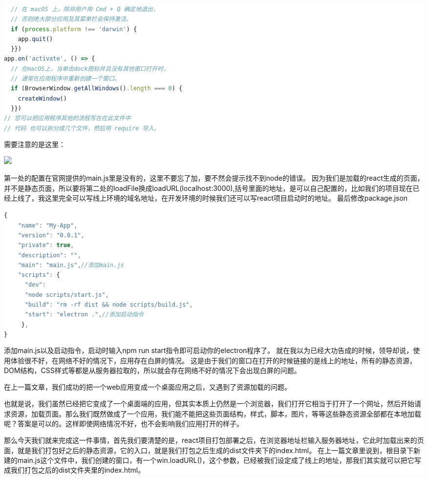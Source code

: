 ```javascript
  // 在 macOS 上，除非用户用 Cmd + Q 确定地退出，  
  // 否则绝大部分应用及其菜单栏会保持激活。  
  if (process.platform !== 'darwin') {    
    app.quit()  
  }})
app.on('activate', () => {  
  // 在macOS上，当单击dock图标并且没有其他窗口打开时，  
  // 通常在应用程序中重新创建一个窗口。  
  if (BrowserWindow.getAllWindows().length === 0) {    
    createWindow()  
  }})
// 您可以把应用程序其他的流程写在在此文件中
// 代码 也可以拆分成几个文件，然后用 require 导入。
```


需要注意的是这里：


![](https://cdn.nlark.com/yuque/0/2020/png/275376/1597905360044-118ba170-c57d-4fc3-a8e5-a470b851e3bb.png#align=left&display=inline&height=868&margin=%5Bobject%20Object%5D&originHeight=868&originWidth=1070&size=0&status=done&style=none&width=1070)


第一处的配置在官网提供的main.js里是没有的，这里不要忘了加，要不然会提示找不到node的错误。
因为我们是加载的react生成的页面，并不是静态页面，所以要将第二处的loadFile换成loadURL(localhost:3000),括号里面的地址，是可以自己配置的，比如我们的项目现在已经上线了，我这里完全可以写线上环境的域名地址，在开发环境的时候我们还可以写react项目启动时的地址。
最后修改package.json


```javascript
{  
    "name": "My-App",  
    "version": "0.0.1",  
    "private": true,  
    "description": "",  
    "main": "main.js",//添加main.js  
    "scripts": {    
      "dev": 
      "node scripts/start.js",    
      "build": "rm -rf dist && node scripts/build.js",    
      "start": "electron .",//添加启动指令  
     },
}
```


添加main.js以及启动指令，启动时输入npm run start指令即可启动你的electron程序了。
就在我以为已经大功告成的时候，领导却说，使用体验很不好，在网络不好的情况下，应用存在白屏的情况。
这是由于我们的窗口在打开的时候链接的是线上的地址，所有的静态资源，DOM结构，CSS样式等都是从服务器拉取的，所以就会存在网络不好的情况下会出现白屏的问题。

在上一篇文章，我们成功的把一个web应用变成一个桌面应用之后，又遇到了资源加载的问题。


也就是说，我们虽然已经把它变成了一个桌面端的应用，但其实本质上仍然是一个浏览器，我们打开它相当于打开了一个网址，然后开始请求资源，加载页面。那么我们既然做成了一个应用，我们能不能把这些页面结构，样式，脚本，图片，等等这些静态资源全部都在本地加载呢？答案是可以的。这样即使网络情况不好，也不会影响我们应用打开的样子。


那么今天我们就来完成这一件事情，首先我们要清楚的是，react项目打包部署之后，在浏览器地址栏输入服务器地址，它此时加载出来的页面，就是我们打包好之后的静态资源，它的入口，就是我们打包之后生成的dist文件夹下的index.html。
在上一篇文章里说到，根目录下新建的main.js这个文件中，我们创建的窗口，有一个win.loadURL()，这个参数，已经被我们设定成了线上的地址，那我们其实就可以把它写成我们打包之后的dist文件夹里的index.html。
